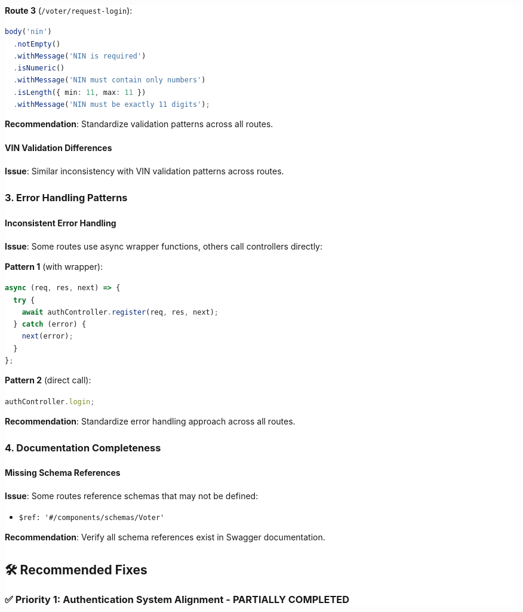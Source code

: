 **Route 3** (`/voter/request-login`):

```typescript
body('nin')
  .notEmpty()
  .withMessage('NIN is required')
  .isNumeric()
  .withMessage('NIN must contain only numbers')
  .isLength({ min: 11, max: 11 })
  .withMessage('NIN must be exactly 11 digits');
```

**Recommendation**: Standardize validation patterns across all routes.

#### VIN Validation Differences

**Issue**: Similar inconsistency with VIN validation patterns across routes.

### 3. **Error Handling Patterns**

#### Inconsistent Error Handling

**Issue**: Some routes use async wrapper functions, others call controllers directly:

**Pattern 1** (with wrapper):

```typescript
async (req, res, next) => {
  try {
    await authController.register(req, res, next);
  } catch (error) {
    next(error);
  }
};
```

**Pattern 2** (direct call):

```typescript
authController.login;
```

**Recommendation**: Standardize error handling approach across all routes.

### 4. **Documentation Completeness**

#### Missing Schema References

**Issue**: Some routes reference schemas that may not be defined:

- `$ref: '#/components/schemas/Voter'`

**Recommendation**: Verify all schema references exist in Swagger documentation.

## 🛠️ Recommended Fixes

### ✅ Priority 1: Authentication System Alignment - **PARTIALLY COMPLETED**

